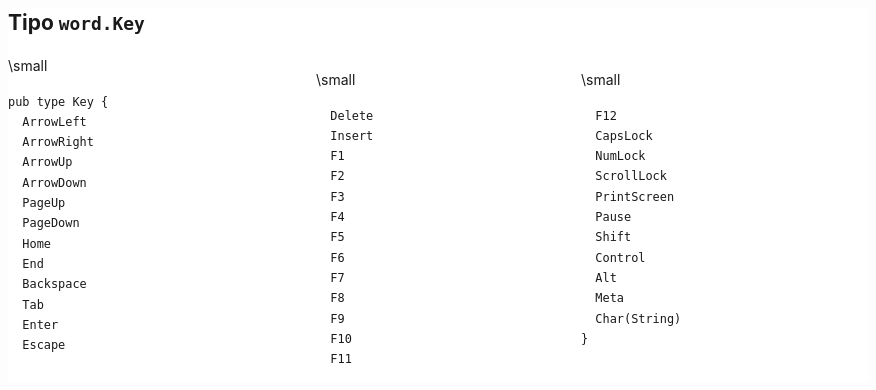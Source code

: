 
## Tipo `word.Key`

<div class="columns">
<div class="column" width="33%">
\small

```gleam
pub type Key {
  ArrowLeft
  ArrowRight
  ArrowUp
  ArrowDown
  PageUp
  PageDown
  Home
  End
  Backspace
  Tab
  Enter
  Escape
```

</div>
<div class="column" width="33%">

\small

```gleam
  Delete
  Insert
  F1
  F2
  F3
  F4
  F5
  F6
  F7
  F8
  F9
  F10
  F11
```

</div>
<div class="column" width="33%">

\small

```gleam
  F12
  CapsLock
  NumLock
  ScrollLock
  PrintScreen
  Pause
  Shift
  Control
  Alt
  Meta
  Char(String)
}
```
